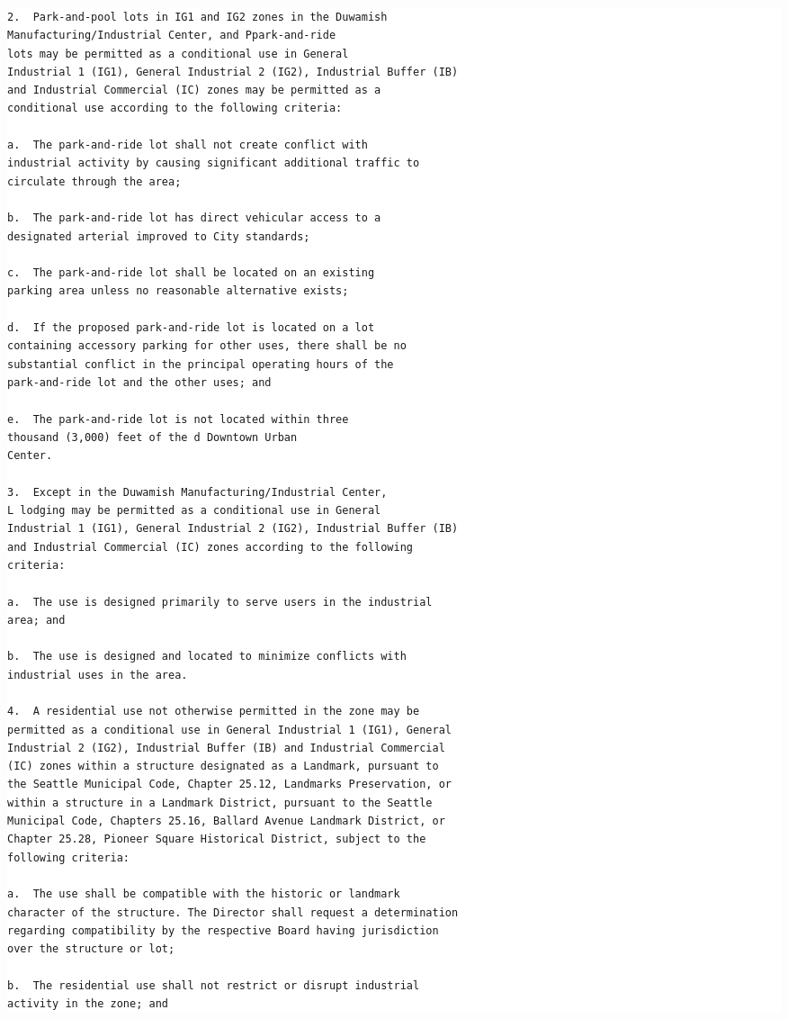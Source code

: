     2.  Park-and-pool lots in IG1 and IG2 zones in the Duwamish  
    Manufacturing/Industrial Center, and Ppark-and-ride  
    lots may be permitted as a conditional use in General  
    Industrial 1 (IG1), General Industrial 2 (IG2), Industrial Buffer (IB)  
    and Industrial Commercial (IC) zones may be permitted as a  
    conditional use according to the following criteria:  
  
    a.  The park-and-ride lot shall not create conflict with  
    industrial activity by causing significant additional traffic to  
    circulate through the area;  
  
    b.  The park-and-ride lot has direct vehicular access to a  
    designated arterial improved to City standards;  
  
    c.  The park-and-ride lot shall be located on an existing  
    parking area unless no reasonable alternative exists;  
  
    d.  If the proposed park-and-ride lot is located on a lot  
    containing accessory parking for other uses, there shall be no  
    substantial conflict in the principal operating hours of the   
    park-and-ride lot and the other uses; and  
  
    e.  The park-and-ride lot is not located within three  
    thousand (3,000) feet of the d Downtown Urban  
    Center.  
  
    3.  Except in the Duwamish Manufacturing/Industrial Center,   
    L lodging may be permitted as a conditional use in General  
    Industrial 1 (IG1), General Industrial 2 (IG2), Industrial Buffer (IB)  
    and Industrial Commercial (IC) zones according to the following  
    criteria:  
  
    a.  The use is designed primarily to serve users in the industrial  
    area; and  
  
    b.  The use is designed and located to minimize conflicts with  
    industrial uses in the area.  
  
    4.  A residential use not otherwise permitted in the zone may be  
    permitted as a conditional use in General Industrial 1 (IG1), General  
    Industrial 2 (IG2), Industrial Buffer (IB) and Industrial Commercial  
    (IC) zones within a structure designated as a Landmark, pursuant to  
    the Seattle Municipal Code, Chapter 25.12, Landmarks Preservation, or  
    within a structure in a Landmark District, pursuant to the Seattle  
    Municipal Code, Chapters 25.16, Ballard Avenue Landmark District, or  
    Chapter 25.28, Pioneer Square Historical District, subject to the  
    following criteria:  
  
    a.  The use shall be compatible with the historic or landmark  
    character of the structure. The Director shall request a determination  
    regarding compatibility by the respective Board having jurisdiction  
    over the structure or lot;  
  
    b.  The residential use shall not restrict or disrupt industrial  
    activity in the zone; and  
  